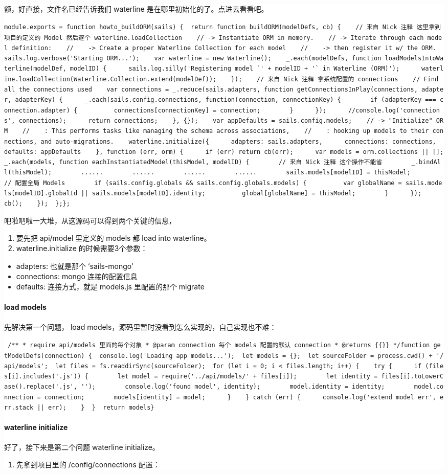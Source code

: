 额，好直接，文件名已经告诉我们 waterline 是在哪里初始化的了。点进去看看吧。

```
module.exports = function howto_buildORM(sails) {  return function buildORM(modelDefs, cb) {    // 来自 Nick 注释 这里拿到项目的定义的 Model 然后逐个 waterline.loadCollection    // -> Instantiate ORM in memory.    // -> Iterate through each model definition:    //    -> Create a proper Waterline Collection for each model    //    -> then register it w/ the ORM.    sails.log.verbose('Starting ORM...');    var waterline = new Waterline();    _.each(modelDefs, function loadModelsIntoWaterline(modelDef, modelID) {      sails.log.silly('Registering model `' + modelID + '` in Waterline (ORM)');      waterline.loadCollection(Waterline.Collection.extend(modelDef));    });    // 来自 Nick 注释 拿系统配置的 connections    // Find all the connections used    var connections = _.reduce(sails.adapters, function getConnectionsInPlay(connections, adapter, adapterKey) {      _.each(sails.config.connections, function(connection, connectionKey) {        if (adapterKey === connection.adapter) {          connections[connectionKey] = connection;        }      });      //console.log('connections', connections);      return connections;    }, {});    var appDefaults = sails.config.models;    // -> "Initialize" ORM    //    : This performs tasks like managing the schema across associations,    //    : hooking up models to their connections, and auto-migrations.    waterline.initialize({      adapters: sails.adapters,      connections: connections,      defaults: appDefaults    }, function (err, orm) {      if (err) return cb(err);      var models = orm.collections || [];      _.each(models, function eachInstantiatedModel(thisModel, modelID) {        // 来自 Nick 注释 这个操作不能省        _.bindAll(thisModel);        ......        ......        ......        ......        sails.models[modelID] = thisModel;        // 配置全局 Models        if (sails.config.globals && sails.config.globals.models) {          var globalName = sails.models[modelID].globalId || sails.models[modelID].identity;          global[globalName] = thisModel;        }      });      cb();    });  };};
```

吧啦吧啦一大堆，从这源码可以得到两个关键的信息，

1. 要先把 api/model 里定义的 models 都 load into waterline。
2. waterline.initialize 的时候需要3个参数：

* adapters: 也就是那个 ‘sails-mongo’
* connections: mongo 连接的配置信息
* defaults: 连接方式，就是 models.js 里配置的那个 migrate

#### load models

先解决第一个问题， load models，源码里暂时没看到怎么实现的，自己实现也不难：

```
 /** * require api/models 里面的每个对象 * @param connection 每个 models 配置的默认 connection * @returns {{}} */function getModelDefs(connection) {  console.log('Loading app models...');  let models = {};  let sourceFolder = process.cwd() + '/api/models';  let files = fs.readdirSync(sourceFolder);  for (let i = 0; i < files.length; i++) {    try {      if (files[i].includes('.js')) {        let model = require('../api/models/' + files[i]);        let identity = files[i].toLowerCase().replace('.js', '');        console.log('found model', identity);        model.identity = identity;        model.connection = connection;        models[identity] = model;      }    } catch (err) {      console.log('extend model err', err.stack || err);    }  }  return models}
```

#### waterline initialize

好了，接下来是第二个问题 waterline initialize。

1. 先拿到项目里的 /config/connections 配置：
